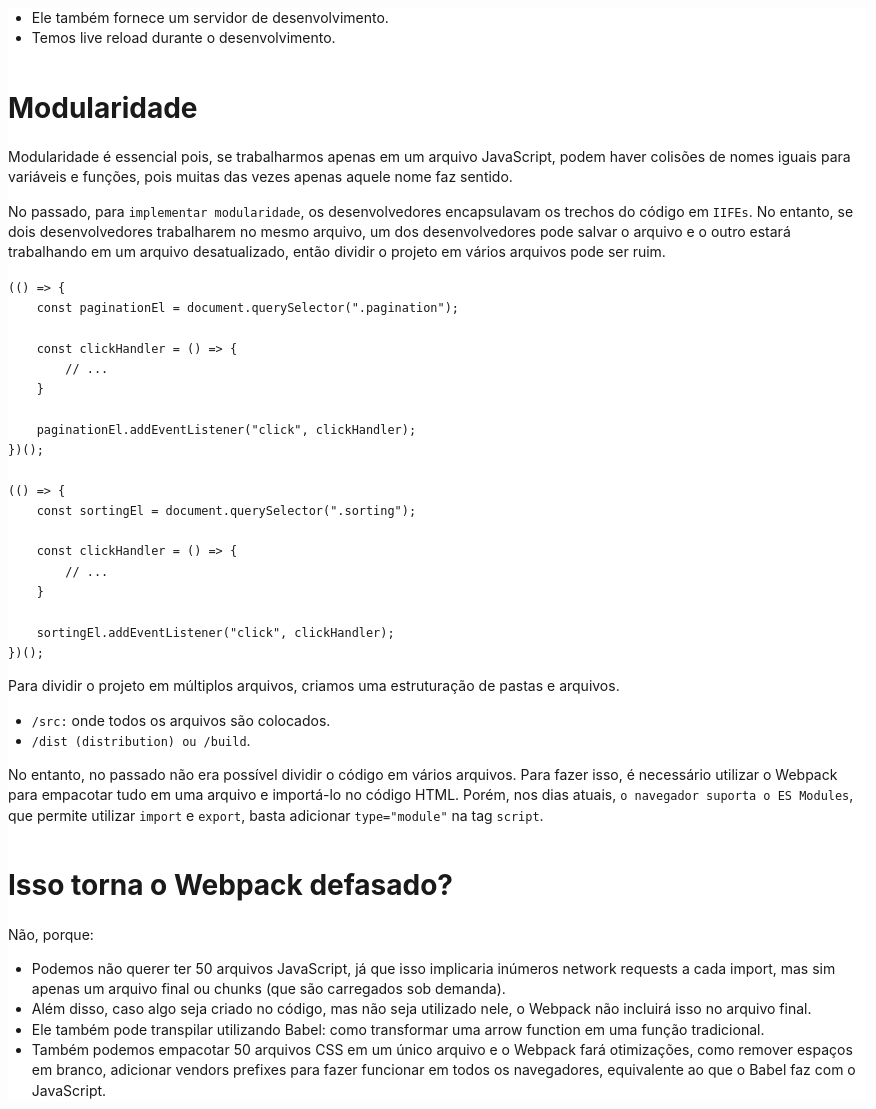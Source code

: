 - Ele também fornece um servidor de desenvolvimento.
- Temos live reload durante o desenvolvimento.

# Modularidade

Modularidade é essencial pois, se trabalharmos apenas em um arquivo JavaScript, podem haver colisões de nomes iguais para variáveis e funções, pois muitas das vezes apenas aquele nome faz sentido.

No passado, para `implementar modularidade`, os desenvolvedores encapsulavam os trechos do código em `IIFEs`. No entanto, se dois desenvolvedores trabalharem no mesmo arquivo, um dos desenvolvedores pode salvar o arquivo e o outro estará trabalhando em um arquivo desatualizado, então dividir o projeto em vários arquivos pode ser ruim.

```
(() => {
    const paginationEl = document.querySelector(".pagination");

    const clickHandler = () => {
        // ...
    }

    paginationEl.addEventListener("click", clickHandler);
})();

(() => {
    const sortingEl = document.querySelector(".sorting");

    const clickHandler = () => {
        // ...
    }

    sortingEl.addEventListener("click", clickHandler);
})();
```

Para dividir o projeto em múltiplos arquivos, criamos uma estruturação de pastas e arquivos.

- `/src:` onde todos os arquivos são colocados.
- `/dist (distribution) ou /build`.

No entanto, no passado não era possível dividir o código em vários arquivos. Para fazer isso, é necessário utilizar o Webpack para empacotar tudo em uma arquivo e importá-lo no código HTML. Porém, nos dias atuais, `o navegador suporta o ES Modules`, que permite utilizar `import` e `export`, basta adicionar `type="module"` na tag `script`.

# Isso torna o Webpack defasado?

Não, porque:

- Podemos não querer ter 50 arquivos JavaScript, já que isso implicaria inúmeros network requests a cada import, mas sim apenas um arquivo final ou chunks (que são carregados sob demanda).
- Além disso, caso algo seja criado no código, mas não seja utilizado nele, o Webpack não incluirá isso no arquivo final.
- Ele também pode transpilar utilizando Babel: como transformar uma arrow function em uma função tradicional.
- Também podemos empacotar 50 arquivos CSS em um único arquivo e o Webpack fará otimizações, como remover espaços em branco, adicionar vendors prefixes para fazer funcionar em todos os navegadores, equivalente ao que o Babel faz com o JavaScript.
